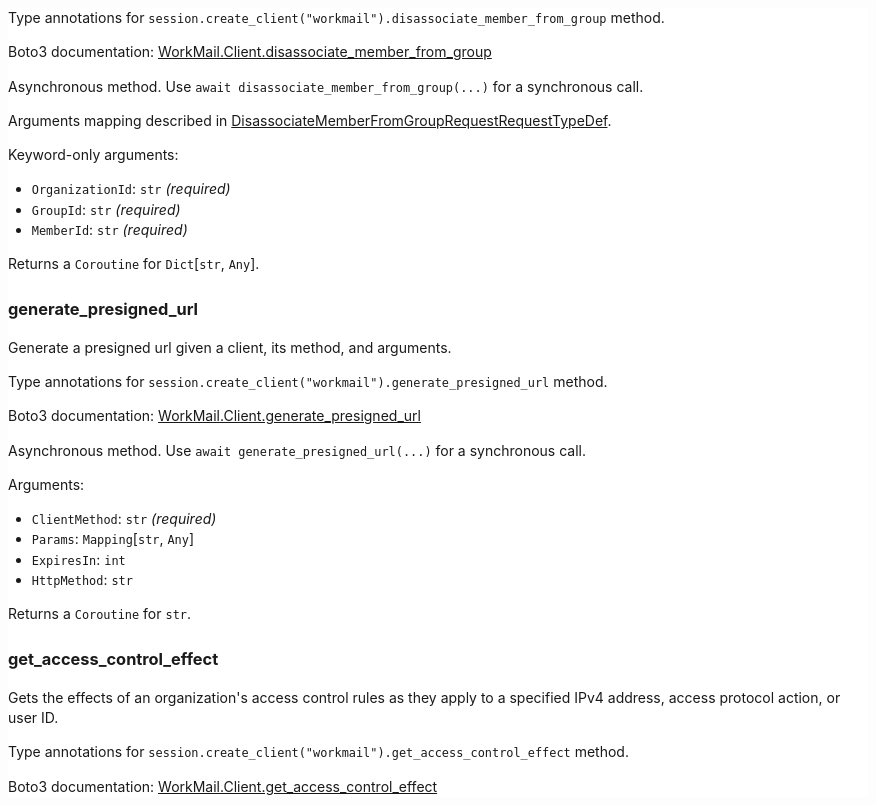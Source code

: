 Type annotations for
`session.create_client("workmail").disassociate_member_from_group` method.

Boto3 documentation:
[WorkMail.Client.disassociate_member_from_group](https://boto3.amazonaws.com/v1/documentation/api/latest/reference/services/workmail.html#WorkMail.Client.disassociate_member_from_group)

Asynchronous method. Use `await disassociate_member_from_group(...)` for a
synchronous call.

Arguments mapping described in
[DisassociateMemberFromGroupRequestRequestTypeDef](./type_defs.md#disassociatememberfromgrouprequestrequesttypedef).

Keyword-only arguments:

- `OrganizationId`: `str` *(required)*
- `GroupId`: `str` *(required)*
- `MemberId`: `str` *(required)*

Returns a `Coroutine` for `Dict`\[`str`, `Any`\].

<a id="generate\_presigned\_url"></a>

### generate_presigned_url

Generate a presigned url given a client, its method, and arguments.

Type annotations for `session.create_client("workmail").generate_presigned_url`
method.

Boto3 documentation:
[WorkMail.Client.generate_presigned_url](https://boto3.amazonaws.com/v1/documentation/api/latest/reference/services/workmail.html#WorkMail.Client.generate_presigned_url)

Asynchronous method. Use `await generate_presigned_url(...)` for a synchronous
call.

Arguments:

- `ClientMethod`: `str` *(required)*
- `Params`: `Mapping`\[`str`, `Any`\]
- `ExpiresIn`: `int`
- `HttpMethod`: `str`

Returns a `Coroutine` for `str`.

<a id="get\_access\_control\_effect"></a>

### get_access_control_effect

Gets the effects of an organization's access control rules as they apply to a
specified IPv4 address, access protocol action, or user ID.

Type annotations for
`session.create_client("workmail").get_access_control_effect` method.

Boto3 documentation:
[WorkMail.Client.get_access_control_effect](https://boto3.amazonaws.com/v1/documentation/api/latest/reference/services/workmail.html#WorkMail.Client.get_access_control_effect)
